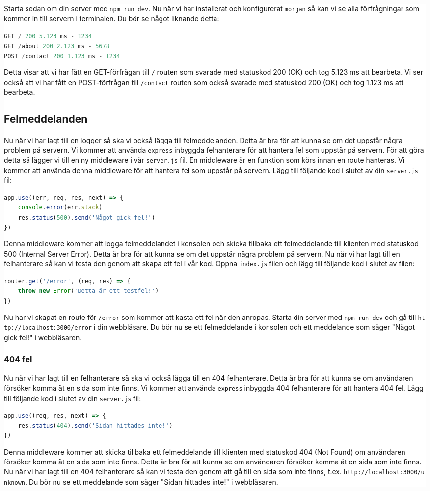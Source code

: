 Starta sedan om din server med `npm run dev`. Nu när vi har installerat och konfigurerat `morgan` så kan vi se alla förfrågningar som kommer in till servern i terminalen. Du bör se något liknande detta:
```javascript
GET / 200 5.123 ms - 1234
GET /about 200 2.123 ms - 5678
POST /contact 200 1.123 ms - 1234
```
Detta visar att vi har fått en GET-förfrågan till `/` routen som svarade med statuskod 200 (OK) och tog 5.123 ms att bearbeta. Vi ser också att vi har fått en POST-förfrågan till `/contact` routen som också svarade med statuskod 200 (OK) och tog 1.123 ms att bearbeta.

## Felmeddelanden

Nu när vi har lagt till en logger så ska vi också lägga till felmeddelanden. Detta är bra för att kunna se om det uppstår några problem på servern. Vi kommer att använda `express` inbyggda felhanterare för att hantera fel som uppstår på servern.
För att göra detta så lägger vi till en ny middleware i vår `server.js` fil. En middleware är en funktion som körs innan en route hanteras. Vi kommer att använda denna middleware för att hantera fel som uppstår på servern.
Lägg till följande kod i slutet av din `server.js` fil:
```javascript
app.use((err, req, res, next) => {
    console.error(err.stack)
    res.status(500).send('Något gick fel!')
})
```
Denna middleware kommer att logga felmeddelandet i konsolen och skicka tillbaka ett felmeddelande till klienten med statuskod 500 (Internal Server Error). Detta är bra för att kunna se om det uppstår några problem på servern.
Nu när vi har lagt till en felhanterare så kan vi testa den genom att skapa ett fel i vår kod. Öppna `index.js` filen och lägg till följande kod i slutet av filen:
```javascript
router.get('/error', (req, res) => {
    throw new Error('Detta är ett testfel!')
})
```
Nu har vi skapat en route för `/error` som kommer att kasta ett fel när den anropas. Starta din server med `npm run dev` och gå till `http://localhost:3000/error` i din webbläsare. Du bör nu se ett felmeddelande i konsolen och ett meddelande som säger "Något gick fel!" i webbläsaren.

### 404 fel

Nu när vi har lagt till en felhanterare så ska vi också lägga till en 404 felhanterare. Detta är bra för att kunna se om användaren försöker komma åt en sida som inte finns. Vi kommer att använda `express` inbyggda 404 felhanterare för att hantera 404 fel.
Lägg till följande kod i slutet av din `server.js` fil:
```javascript
app.use((req, res, next) => {
    res.status(404).send('Sidan hittades inte!')
})
```
Denna middleware kommer att skicka tillbaka ett felmeddelande till klienten med statuskod 404 (Not Found) om användaren försöker komma åt en sida som inte finns. Detta är bra för att kunna se om användaren försöker komma åt en sida som inte finns.
Nu när vi har lagt till en 404 felhanterare så kan vi testa den genom att gå till en sida som inte finns, t.ex. `http://localhost:3000/unknown`. Du bör nu se ett meddelande som säger "Sidan hittades inte!" i webbläsaren.
